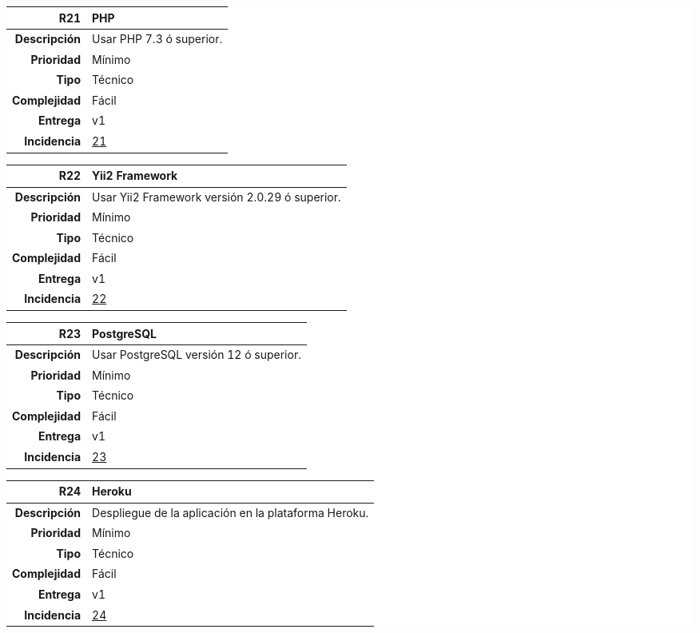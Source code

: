 | **R21**     | **PHP**         |
| --------------: | :------------------- |
| **Descripción** | Usar PHP 7.3 ó superior.             |
| **Prioridad**   | Mínimo           |
| **Tipo**        | Técnico                |
| **Complejidad** | Fácil         |
| **Entrega**     | v1             |
| **Incidencia**  | [21](https://github.com/cmarrufo97/coolgames/issues/21) |

| **R22**     | **Yii2 Framework**         |
| --------------: | :------------------- |
| **Descripción** | Usar Yii2 Framework versión 2.0.29 ó superior.             |
| **Prioridad**   | Mínimo           |
| **Tipo**        | Técnico                |
| **Complejidad** | Fácil         |
| **Entrega**     | v1             |
| **Incidencia**  | [22](https://github.com/cmarrufo97/coolgames/issues/22) |

| **R23**     | **PostgreSQL**         |
| --------------: | :------------------- |
| **Descripción** | Usar PostgreSQL versión 12 ó superior.             |
| **Prioridad**   | Mínimo           |
| **Tipo**        | Técnico                |
| **Complejidad** | Fácil         |
| **Entrega**     | v1             |
| **Incidencia**  | [23](https://github.com/cmarrufo97/coolgames/issues/23) |

| **R24**     | **Heroku**         |
| --------------: | :------------------- |
| **Descripción** | Despliegue de la aplicación en la plataforma Heroku.             |
| **Prioridad**   | Mínimo           |
| **Tipo**        | Técnico                |
| **Complejidad** | Fácil         |
| **Entrega**     | v1             |
| **Incidencia**  | [24](https://github.com/cmarrufo97/coolgames/issues/24) |
